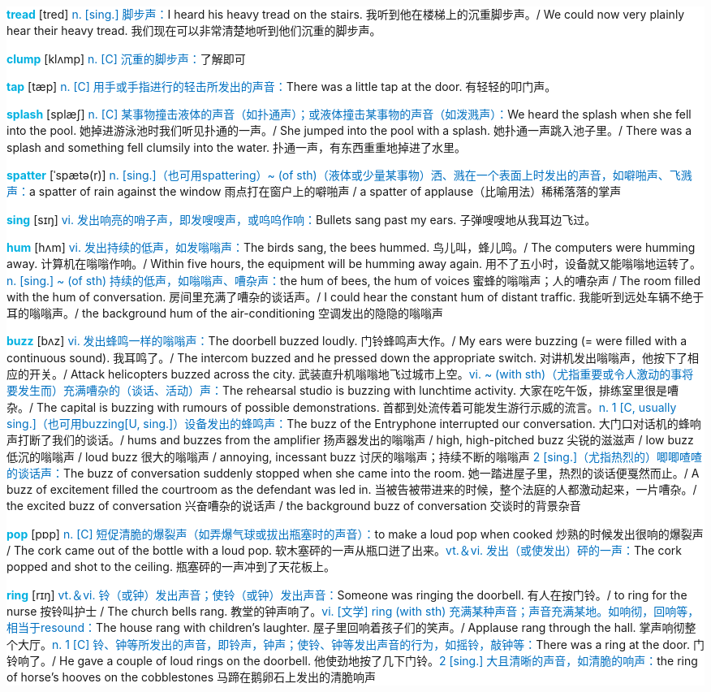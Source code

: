 <font color="sky blue">**tread**</font> [tred]
<font color="#0070c0">n. [sing.] 脚步声：</font>I heard his heavy tread on the stairs. 我听到他在楼梯上的沉重脚步声。/ We could now very plainly hear their heavy tread. 我们现在可以非常清楚地听到他们沉重的脚步声。
           
<font color="sky blue">**clump**</font> [klʌmp]
<font color="#0070c0">n. [C] 沉重的脚步声：</font>了解即可

<font color="sky blue">**tap**</font> [tæp] 
<font color="#0070c0">n. [C] 用手或手指进行的轻击所发出的声音：</font>There was a little tap at the door. 有轻轻的叩门声。
           
<font color="sky blue">**splash**</font> [splæʃ]
<font color="#0070c0">n. [C] 某事物撞击液体的声音（如扑通声）；或液体撞击某事物的声音（如泼溅声）：</font>We heard the splash when she fell into the pool. 她掉进游泳池时我们听见扑通的一声。/ She jumped into the pool with a splash. 她扑通一声跳入池子里。/ There was a splash and something fell clumsily into the water. 扑通一声，有东西重重地掉进了水里。
           
<font color="sky blue">**spatter**</font> [ˈspætə(r)]
<font color="#0070c0">n. [sing.]（也可用spattering）~ (of sth)（液体或少量某事物）洒、溅在一个表面上时发出的声音，如噼啪声、飞溅声：</font>a spatter of rain against the window 雨点打在窗户上的噼啪声 / a spatter of applause（比喻用法）稀稀落落的掌声

<font color="sky blue">**sing**</font> [sɪŋ] 
<font color="#0070c0">vi. 发出响亮的哨子声，即发嗖嗖声，或呜呜作响：</font>Bullets sang past my ears. 子弹嗖嗖地从我耳边飞过。
           
<font color="sky blue">**hum**</font> [hʌm]
<font color="#0070c0">vi. 发出持续的低声，如发嗡嗡声：</font>The birds sang, the bees hummed. 鸟儿叫，蜂儿鸣。/ The computers were humming away. 计算机在嗡嗡作响。/ Within five hours, the equipment will be humming away again. 用不了五小时，设备就又能嗡嗡地运转了。<font color="#0070c0">n. [sing.] ~ (of sth) 持续的低声，如嗡嗡声、嘈杂声：</font>the hum of bees, the hum of voices 蜜蜂的嗡嗡声；人的嘈杂声 / The room filled with the hum of conversation. 房间里充满了嘈杂的谈话声。/ I could hear the constant hum of distant traffic. 我能听到远处车辆不绝于耳的嗡嗡声。/ the background hum of the air-conditioning 空调发出的隐隐的嗡嗡声
           
<font color="sky blue">**buzz**</font> [bʌz]
<font color="#0070c0">vi. 发出蜂鸣一样的嗡嗡声：</font>The doorbell buzzed loudly. 门铃蜂鸣声大作。/ My ears were buzzing (= were filled with a continuous sound). 我耳鸣了。/ The intercom buzzed and he pressed down the appropriate switch. 对讲机发出嗡嗡声，他按下了相应的开关。/ Attack helicopters buzzed across the city. 武装直升机嗡嗡地飞过城市上空。<font color="#0070c0">vi. ~ (with sth)（尤指重要或令人激动的事将要发生而）充满嘈杂的（谈话、活动）声：</font>The rehearsal studio is buzzing with lunchtime activity. 大家在吃午饭，排练室里很是嘈杂。/ The capital is buzzing with rumours of possible demonstrations. 首都到处流传着可能发生游行示威的流言。<font color="#0070c0">n. 1 [C, usually sing.]（也可用buzzing[U, sing.]）设备发出的蜂鸣声：</font>The buzz of the Entryphone interrupted our conversation. 大门口对话机的蜂响声打断了我们的谈话。/ hums and buzzes from the amplifier 扬声器发出的嗡嗡声 / high, high-pitched buzz 尖锐的滋滋声 / low buzz 低沉的嗡嗡声 / loud buzz 很大的嗡嗡声 / annoying, incessant buzz 讨厌的嗡嗡声；持续不断的嗡嗡声 <font color="#0070c0">2 [sing.]（尤指热烈的）唧唧喳喳的谈话声：</font>The buzz of conversation suddenly stopped when she came into the room. 她一踏进屋子里，热烈的谈话便戛然而止。/ A buzz of excitement filled the courtroom as the defendant was led in. 当被告被带进来的时候，整个法庭的人都激动起来，一片嘈杂。/ the excited buzz of conversation 兴奋嘈杂的说话声 / the background buzz of conversation 交谈时的背景杂音

<font color="sky blue">**pop**</font> [pɒp] 
<font color="#0070c0">n. [C] 短促清脆的爆裂声（如弄爆气球或拔出瓶塞时的声音）：</font>to make a loud pop when cooked 炒熟的时候发出很响的爆裂声 / The cork came out of the bottle with a loud pop. 软木塞砰的一声从瓶口迸了出来。<font color="#0070c0">vt.＆vi. 发出（或使发出）砰的一声：</font>The cork popped and shot to the ceiling. 瓶塞砰的一声冲到了天花板上。

<font color="sky blue">**ring**</font> [rɪŋ] 
<font color="#0070c0">vt.＆vi. 铃（或钟）发出声音；使铃（或钟）发出声音：</font>Someone was ringing the doorbell. 有人在按门铃。/ to ring for the nurse 按铃叫护士 / The church bells rang. 教堂的钟声响了。<font color="#0070c0">vi. [文学] ring (with sth) 充满某种声音；声音充满某地。如响彻，回响等，相当于resound：</font>The house rang with children’s laughter. 屋子里回响着孩子们的笑声。/ Applause rang through the hall. 掌声响彻整个大厅。<font color="#0070c0">n. 1 [C] 铃、钟等所发出的声音，即铃声，钟声；使铃、钟等发出声音的行为，如摇铃，敲钟等：</font>There was a ring at the door. 门铃响了。/ He gave a couple of loud rings on the doorbell. 他使劲地按了几下门铃。<font color="#0070c0">2 [sing.] 大且清晰的声音，如清脆的响声：</font>the ring of horse’s hooves on the cobblestones 马蹄在鹅卵石上发出的清脆响声
